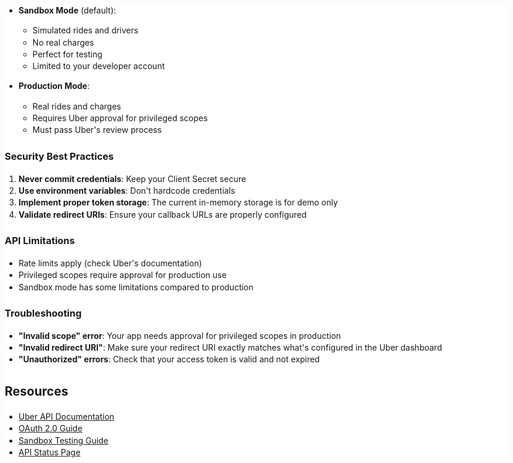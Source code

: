 - **Sandbox Mode** (default):
  - Simulated rides and drivers
  - No real charges
  - Perfect for testing
  - Limited to your developer account

- **Production Mode**:
  - Real rides and charges
  - Requires Uber approval for privileged scopes
  - Must pass Uber's review process

### Security Best Practices

1. **Never commit credentials**: Keep your Client Secret secure
2. **Use environment variables**: Don't hardcode credentials
3. **Implement proper token storage**: The current in-memory storage is for demo only
4. **Validate redirect URIs**: Ensure your callback URLs are properly configured

### API Limitations

- Rate limits apply (check Uber's documentation)
- Privileged scopes require approval for production use
- Sandbox mode has some limitations compared to production

### Troubleshooting

- **"Invalid scope" error**: Your app needs approval for privileged scopes in production
- **"Invalid redirect URI"**: Make sure your redirect URI exactly matches what's configured in the Uber dashboard
- **"Unauthorized" errors**: Check that your access token is valid and not expired

## Resources

- [Uber API Documentation](https://developer.uber.com/docs)
- [OAuth 2.0 Guide](https://developer.uber.com/docs/riders/ride-requests/tutorials/api/introduction-oauth)
- [Sandbox Testing Guide](https://developer.uber.com/docs/riders/ride-requests/tutorials/api/sandbox)
- [API Status Page](https://status.uber.com/)